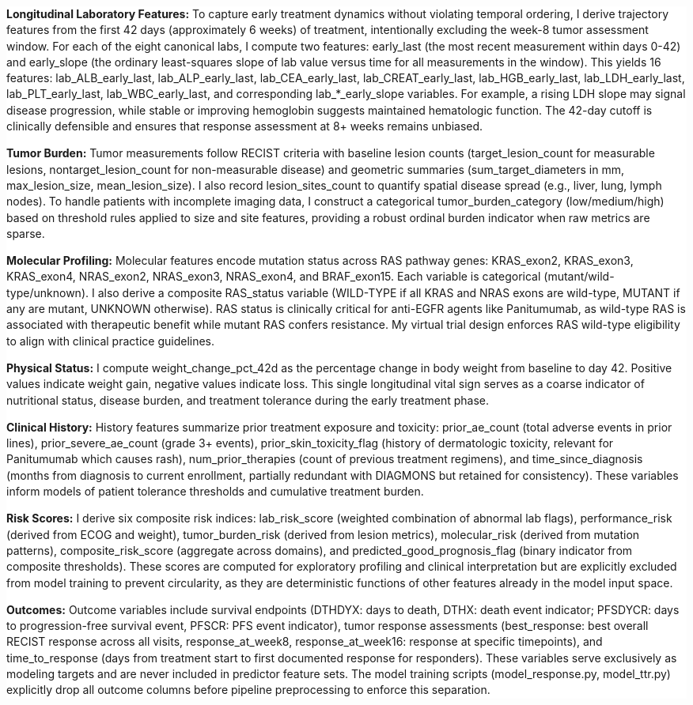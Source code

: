 **Longitudinal Laboratory Features:** To capture early treatment dynamics without violating temporal ordering, I derive trajectory features from the first 42 days (approximately 6 weeks) of treatment, intentionally excluding the week-8 tumor assessment window. For each of the eight canonical labs, I compute two features: early_last (the most recent measurement within days 0-42) and early_slope (the ordinary least-squares slope of lab value versus time for all measurements in the window). This yields 16 features: lab_ALB_early_last, lab_ALP_early_last, lab_CEA_early_last, lab_CREAT_early_last, lab_HGB_early_last, lab_LDH_early_last, lab_PLT_early_last, lab_WBC_early_last, and corresponding lab_*_early_slope variables. For example, a rising LDH slope may signal disease progression, while stable or improving hemoglobin suggests maintained hematologic function. The 42-day cutoff is clinically defensible and ensures that response assessment at 8+ weeks remains unbiased.

**Tumor Burden:** Tumor measurements follow RECIST criteria with baseline lesion counts (target_lesion_count for measurable lesions, nontarget_lesion_count for non-measurable disease) and geometric summaries (sum_target_diameters in mm, max_lesion_size, mean_lesion_size). I also record lesion_sites_count to quantify spatial disease spread (e.g., liver, lung, lymph nodes). To handle patients with incomplete imaging data, I construct a categorical tumor_burden_category (low/medium/high) based on threshold rules applied to size and site features, providing a robust ordinal burden indicator when raw metrics are sparse.

**Molecular Profiling:** Molecular features encode mutation status across RAS pathway genes: KRAS_exon2, KRAS_exon3, KRAS_exon4, NRAS_exon2, NRAS_exon3, NRAS_exon4, and BRAF_exon15. Each variable is categorical (mutant/wild-type/unknown). I also derive a composite RAS_status variable (WILD-TYPE if all KRAS and NRAS exons are wild-type, MUTANT if any are mutant, UNKNOWN otherwise). RAS status is clinically critical for anti-EGFR agents like Panitumumab, as wild-type RAS is associated with therapeutic benefit while mutant RAS confers resistance. My virtual trial design enforces RAS wild-type eligibility to align with clinical practice guidelines.

**Physical Status:** I compute weight_change_pct_42d as the percentage change in body weight from baseline to day 42. Positive values indicate weight gain, negative values indicate loss. This single longitudinal vital sign serves as a coarse indicator of nutritional status, disease burden, and treatment tolerance during the early treatment phase.

**Clinical History:** History features summarize prior treatment exposure and toxicity: prior_ae_count (total adverse events in prior lines), prior_severe_ae_count (grade 3+ events), prior_skin_toxicity_flag (history of dermatologic toxicity, relevant for Panitumumab which causes rash), num_prior_therapies (count of previous treatment regimens), and time_since_diagnosis (months from diagnosis to current enrollment, partially redundant with DIAGMONS but retained for consistency). These variables inform models of patient tolerance thresholds and cumulative treatment burden.

**Risk Scores:** I derive six composite risk indices: lab_risk_score (weighted combination of abnormal lab flags), performance_risk (derived from ECOG and weight), tumor_burden_risk (derived from lesion metrics), molecular_risk (derived from mutation patterns), composite_risk_score (aggregate across domains), and predicted_good_prognosis_flag (binary indicator from composite thresholds). These scores are computed for exploratory profiling and clinical interpretation but are explicitly excluded from model training to prevent circularity, as they are deterministic functions of other features already in the model input space.

**Outcomes:** Outcome variables include survival endpoints (DTHDYX: days to death, DTHX: death event indicator; PFSDYCR: days to progression-free survival event, PFSCR: PFS event indicator), tumor response assessments (best_response: best overall RECIST response across all visits, response_at_week8, response_at_week16: response at specific timepoints), and time_to_response (days from treatment start to first documented response for responders). These variables serve exclusively as modeling targets and are never included in predictor feature sets. The model training scripts (model_response.py, model_ttr.py) explicitly drop all outcome columns before pipeline preprocessing to enforce this separation.
